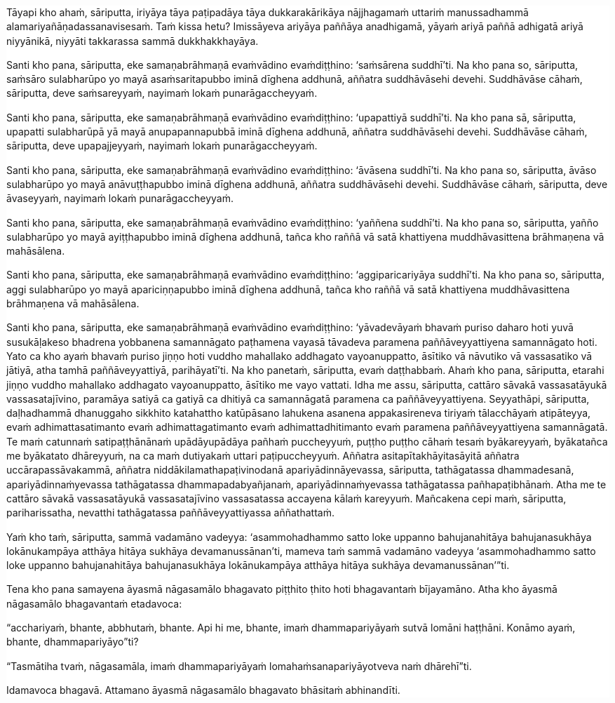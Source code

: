 Tāyapi kho ahaṁ, sāriputta, iriyāya tāya paṭipadāya tāya dukkarakārikāya nājjhagamaṁ uttariṁ manussadhammā alamariyañāṇadassanavisesaṁ. Taṁ kissa hetu? Imissāyeva ariyāya paññāya anadhigamā, yāyaṁ ariyā paññā adhigatā ariyā niyyānikā, niyyāti takkarassa sammā dukkhakkhayāya.

Santi kho pana, sāriputta, eke samaṇabrāhmaṇā evaṁvādino evaṁdiṭṭhino: ‘saṁsārena suddhī’ti. Na kho pana so, sāriputta, saṁsāro sulabharūpo yo mayā asaṁsaritapubbo iminā dīghena addhunā, aññatra suddhāvāsehi devehi. Suddhāvāse cāhaṁ, sāriputta, deve saṁsareyyaṁ, nayimaṁ lokaṁ punarāgaccheyyaṁ.

Santi kho pana, sāriputta, eke samaṇabrāhmaṇā evaṁvādino evaṁdiṭṭhino: ‘upapattiyā suddhī’ti. Na kho pana sā, sāriputta, upapatti sulabharūpā yā mayā anupapannapubbā iminā dīghena addhunā, aññatra suddhāvāsehi devehi. Suddhāvāse cāhaṁ, sāriputta, deve upapajjeyyaṁ, nayimaṁ lokaṁ punarāgaccheyyaṁ.

Santi kho pana, sāriputta, eke samaṇabrāhmaṇā evaṁvādino evaṁdiṭṭhino: ‘āvāsena suddhī’ti. Na kho pana so, sāriputta, āvāso sulabharūpo yo mayā anāvuṭṭhapubbo iminā dīghena addhunā, aññatra suddhāvāsehi devehi. Suddhāvāse cāhaṁ, sāriputta, deve āvaseyyaṁ, nayimaṁ lokaṁ punarāgaccheyyaṁ.

Santi kho pana, sāriputta, eke samaṇabrāhmaṇā evaṁvādino evaṁdiṭṭhino: ‘yaññena suddhī’ti. Na kho pana so, sāriputta, yañño sulabharūpo yo mayā ayiṭṭhapubbo iminā dīghena addhunā, tañca kho raññā vā satā khattiyena muddhāvasittena brāhmaṇena vā mahāsālena.

Santi kho pana, sāriputta, eke samaṇabrāhmaṇā evaṁvādino evaṁdiṭṭhino: ‘aggiparicariyāya suddhī’ti. Na kho pana so, sāriputta, aggi sulabharūpo yo mayā apariciṇṇapubbo iminā dīghena addhunā, tañca kho raññā vā satā khattiyena muddhāvasittena brāhmaṇena vā mahāsālena.

Santi kho pana, sāriputta, eke samaṇabrāhmaṇā evaṁvādino evaṁdiṭṭhino: ‘yāvadevāyaṁ bhavaṁ puriso daharo hoti yuvā susukāḷakeso bhadrena yobbanena samannāgato paṭhamena vayasā tāvadeva paramena paññāveyyattiyena samannāgato hoti. Yato ca kho ayaṁ bhavaṁ puriso jiṇṇo hoti vuddho mahallako addhagato vayoanuppatto, āsītiko vā nāvutiko vā vassasatiko vā jātiyā, atha tamhā paññāveyyattiyā, parihāyatī’ti. Na kho panetaṁ, sāriputta, evaṁ daṭṭhabbaṁ. Ahaṁ kho pana, sāriputta, etarahi jiṇṇo vuddho mahallako addhagato vayoanuppatto, āsītiko me vayo vattati. Idha me assu, sāriputta, cattāro sāvakā vassasatāyukā vassasatajīvino, paramāya satiyā ca gatiyā ca dhitiyā ca samannāgatā paramena ca paññāveyyattiyena. Seyyathāpi, sāriputta, daḷhadhammā dhanuggaho sikkhito katahattho katūpāsano lahukena asanena appakasireneva tiriyaṁ tālacchāyaṁ atipāteyya, evaṁ adhimattasatimanto evaṁ adhimattagatimanto evaṁ adhimattadhitimanto evaṁ paramena paññāveyyattiyena samannāgatā. Te maṁ catunnaṁ satipaṭṭhānānaṁ upādāyupādāya pañhaṁ puccheyyuṁ, puṭṭho puṭṭho cāhaṁ tesaṁ byākareyyaṁ, byākatañca me byākatato dhāreyyuṁ, na ca maṁ dutiyakaṁ uttari paṭipuccheyyuṁ. Aññatra asitapītakhāyitasāyitā aññatra uccārapassāvakammā, aññatra niddākilamathapaṭivinodanā apariyādinnāyevassa, sāriputta, tathāgatassa dhammadesanā, apariyādinnaṁyevassa tathāgatassa dhammapadabyañjanaṁ, apariyādinnaṁyevassa tathāgatassa pañhapaṭibhānaṁ. Atha me te cattāro sāvakā vassasatāyukā vassasatajīvino vassasatassa accayena kālaṁ kareyyuṁ. Mañcakena cepi maṁ, sāriputta, pariharissatha, nevatthi tathāgatassa paññāveyyattiyassa aññathattaṁ.

Yaṁ kho taṁ, sāriputta, sammā vadamāno vadeyya: ‘asammohadhammo satto loke uppanno bahujanahitāya bahujanasukhāya lokānukampāya atthāya hitāya sukhāya devamanussānan’ti, mameva taṁ sammā vadamāno vadeyya ‘asammohadhammo satto loke uppanno bahujanahitāya bahujanasukhāya lokānukampāya atthāya hitāya sukhāya devamanussānan’”ti.

Tena kho pana samayena āyasmā nāgasamālo bhagavato piṭṭhito ṭhito hoti bhagavantaṁ bījayamāno. Atha kho āyasmā nāgasamālo bhagavantaṁ etadavoca:

“acchariyaṁ, bhante, abbhutaṁ, bhante. Api hi me, bhante, imaṁ dhammapariyāyaṁ sutvā lomāni haṭṭhāni. Konāmo ayaṁ, bhante, dhammapariyāyo”ti?

“Tasmātiha tvaṁ, nāgasamāla, imaṁ dhammapariyāyaṁ lomahaṁsanapariyāyotveva naṁ dhārehī”ti.

Idamavoca bhagavā. Attamano āyasmā nāgasamālo bhagavato bhāsitaṁ abhinandīti.